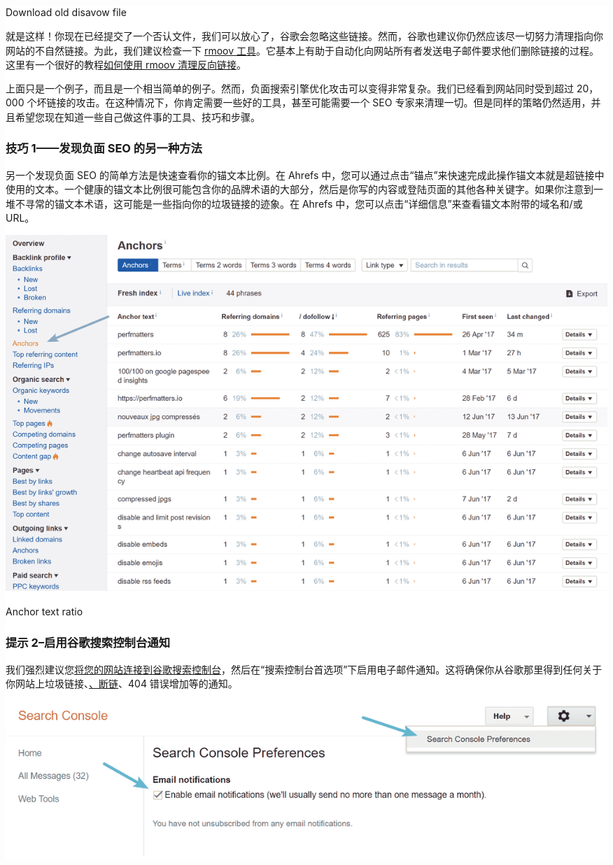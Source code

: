 Download old disavow file



就是这样！你现在已经提交了一个否认文件，我们可以放心了，谷歌会忽略这些链接。然而，谷歌也建议你仍然应该尽一切努力清理指向你网站的不自然链接。为此，我们建议检查一下 [rmoov 工具](https://www.rmoov.com/index.php)。它基本上有助于自动化向网站所有者发送电子邮件要求他们删除链接的过程。这里有一个很好的教程[如何使用 rmoov 清理反向链接](https://woorkup.com/easily-cleanup-negative-seo-web-ceo-rmoov/)。

上面只是一个例子，而且是一个相当简单的例子。然而，负面搜索引擎优化攻击可以变得非常复杂。我们已经看到网站同时受到超过 20，000 个坏链接的攻击。在这种情况下，你肯定需要一些好的工具，甚至可能需要一个 SEO 专家来清理一切。但是同样的策略仍然适用，并且希望您现在知道一些自己做这件事的工具、技巧和步骤。

### 技巧 1——发现负面 SEO 的另一种方法

另一个发现负面 SEO 的简单方法是快速查看你的锚文本比例。在 Ahrefs 中，您可以通过点击“锚点”来快速完成此操作锚文本就是超链接中使用的文本。一个健康的锚文本比例很可能包含你的品牌术语的大部分，然后是你写的内容或登陆页面的其他各种关键字。如果你注意到一堆不寻常的锚文本术语，这可能是一些指向你的垃圾链接的迹象。在 Ahrefs 中，您可以点击“详细信息”来查看锚文本附带的域名和/或 URL。

![Anchor text ratio](img/87f44b8411ad67fbf68b4efcaa6417d5.png)

Anchor text ratio



### 提示 2–启用谷歌搜索控制台通知

我们强烈建议您[将您的网站连接到谷歌搜索控制台](https://woorkup.com/submit-website-to-google/)，然后在“搜索控制台首选项”下启用电子邮件通知。这将确保你从谷歌那里得到任何关于你网站上垃圾链接、[、断链](https://kinsta.com/blog/broken-links/)、404 错误增加等的通知。

![Google Search Console notifications](img/7b1e347b419c1e48b804d37e1714376c.png)
